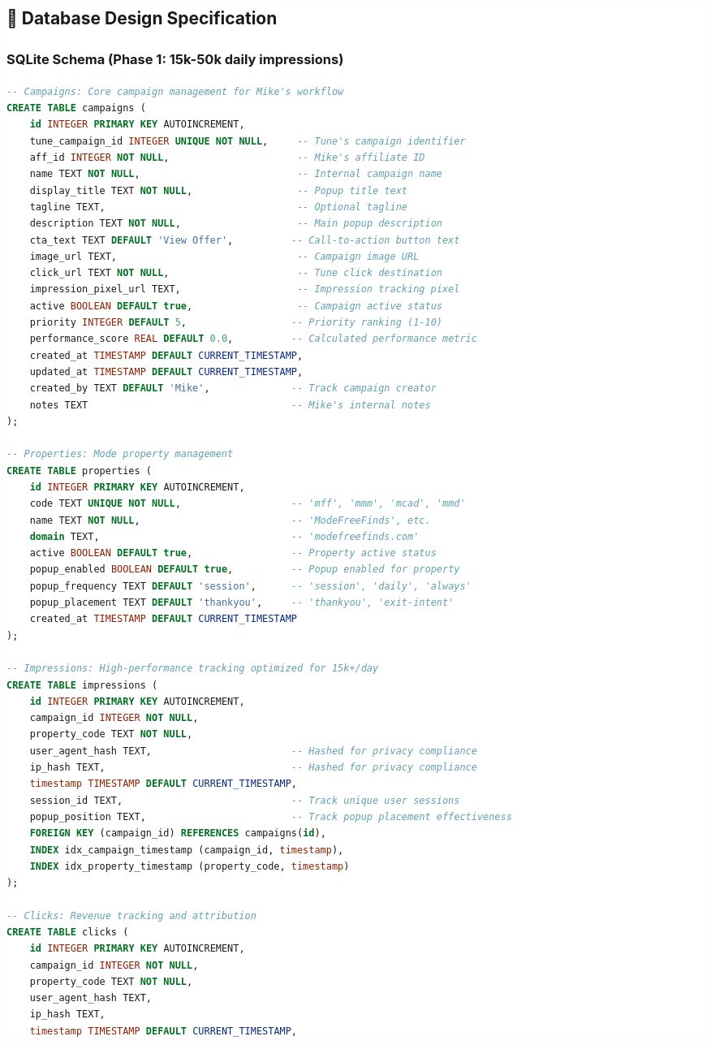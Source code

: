 ## 💾 **Database Design Specification**

### **SQLite Schema (Phase 1: 15k-50k daily impressions)**
```sql
-- Campaigns: Core campaign management for Mike's workflow
CREATE TABLE campaigns (
    id INTEGER PRIMARY KEY AUTOINCREMENT,
    tune_campaign_id INTEGER UNIQUE NOT NULL,     -- Tune's campaign identifier
    aff_id INTEGER NOT NULL,                      -- Mike's affiliate ID
    name TEXT NOT NULL,                           -- Internal campaign name
    display_title TEXT NOT NULL,                  -- Popup title text
    tagline TEXT,                                 -- Optional tagline
    description TEXT NOT NULL,                    -- Main popup description
    cta_text TEXT DEFAULT 'View Offer',          -- Call-to-action button text
    image_url TEXT,                               -- Campaign image URL
    click_url TEXT NOT NULL,                      -- Tune click destination
    impression_pixel_url TEXT,                    -- Impression tracking pixel
    active BOOLEAN DEFAULT true,                  -- Campaign active status
    priority INTEGER DEFAULT 5,                  -- Priority ranking (1-10)
    performance_score REAL DEFAULT 0.0,          -- Calculated performance metric
    created_at TIMESTAMP DEFAULT CURRENT_TIMESTAMP,
    updated_at TIMESTAMP DEFAULT CURRENT_TIMESTAMP,
    created_by TEXT DEFAULT 'Mike',              -- Track campaign creator
    notes TEXT                                   -- Mike's internal notes
);

-- Properties: Mode property management
CREATE TABLE properties (
    id INTEGER PRIMARY KEY AUTOINCREMENT,
    code TEXT UNIQUE NOT NULL,                   -- 'mff', 'mmm', 'mcad', 'mmd'
    name TEXT NOT NULL,                          -- 'ModeFreeFinds', etc.
    domain TEXT,                                 -- 'modefreefinds.com'
    active BOOLEAN DEFAULT true,                 -- Property active status
    popup_enabled BOOLEAN DEFAULT true,          -- Popup enabled for property
    popup_frequency TEXT DEFAULT 'session',      -- 'session', 'daily', 'always'
    popup_placement TEXT DEFAULT 'thankyou',     -- 'thankyou', 'exit-intent'
    created_at TIMESTAMP DEFAULT CURRENT_TIMESTAMP
);

-- Impressions: High-performance tracking optimized for 15k+/day
CREATE TABLE impressions (
    id INTEGER PRIMARY KEY AUTOINCREMENT,
    campaign_id INTEGER NOT NULL,
    property_code TEXT NOT NULL,
    user_agent_hash TEXT,                        -- Hashed for privacy compliance
    ip_hash TEXT,                                -- Hashed for privacy compliance
    timestamp TIMESTAMP DEFAULT CURRENT_TIMESTAMP,
    session_id TEXT,                             -- Track unique user sessions
    popup_position TEXT,                         -- Track popup placement effectiveness
    FOREIGN KEY (campaign_id) REFERENCES campaigns(id),
    INDEX idx_campaign_timestamp (campaign_id, timestamp),
    INDEX idx_property_timestamp (property_code, timestamp)
);

-- Clicks: Revenue tracking and attribution
CREATE TABLE clicks (
    id INTEGER PRIMARY KEY AUTOINCREMENT,
    campaign_id INTEGER NOT NULL,
    property_code TEXT NOT NULL,
    user_agent_hash TEXT,
    ip_hash TEXT,
    timestamp TIMESTAMP DEFAULT CURRENT_TIMESTAMP,
```